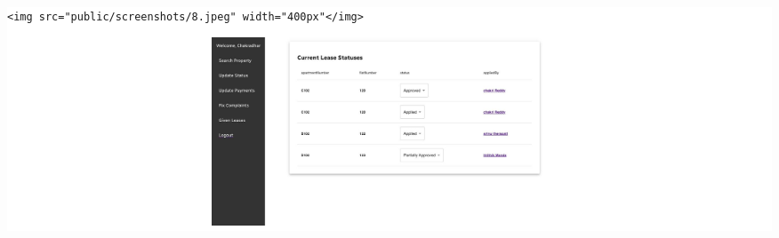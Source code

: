     <img src="public/screenshots/8.jpeg" width="400px"</img> 
</div>
<div align="center">
    <img src="public/screenshots/9.jpeg" width="400px"</img> 
</div>
<div align="center">